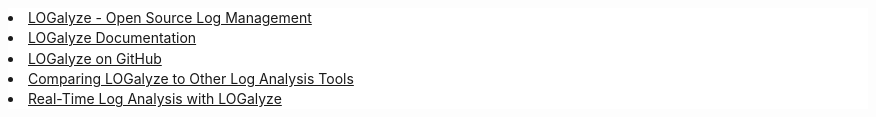 <li style="font-weight: 400;"><a href="https://www.logalyze.com/"><span style="font-weight: 400;">LOGalyze - Open Source Log Management</span></a></li>

<li style="font-weight: 400;"><a href="https://www.logalyze.com/documentation/"><span style="font-weight: 400;">LOGalyze Documentation</span></a></li>

<li style="font-weight: 400;"><a href="https://github.com/logalyze/logalyze"><span style="font-weight: 400;">LOGalyze on GitHub</span></a></li>

<li style="font-weight: 400;"><a href="https://www.logalyze.com/compare-logalyze/"><span style="font-weight: 400;">Comparing LOGalyze to Other Log Analysis Tools</span></a></li>

<li style="font-weight: 400;"><a href="https://www.logalyze.com/real-time-log-analysis/"><span style="font-weight: 400;">Real-Time Log Analysis with LOGalyze</span></a></li>

</ul>

